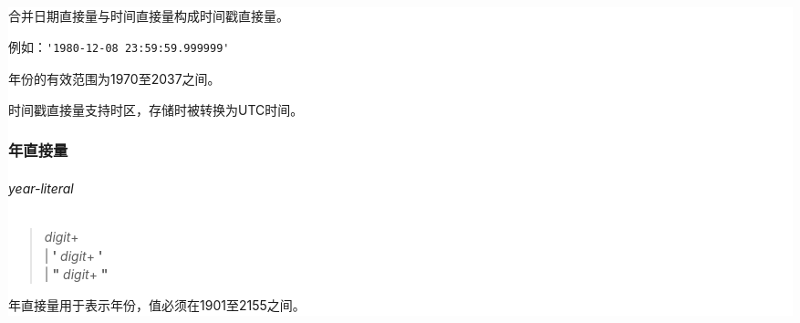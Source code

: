 合并日期直接量与时间直接量构成时间戳直接量。

例如：`'1980-12-08 23:59:59.999999'`

年份的有效范围为1970至2037之间。

时间戳直接量支持时区，存储时被转换为UTC时间。

### 年直接量
###### year-literal  
> *digit*+  
| **'** *digit*+ **'**    
| **"** *digit*+ **"**  

年直接量用于表示年份，值必须在1901至2155之间。
